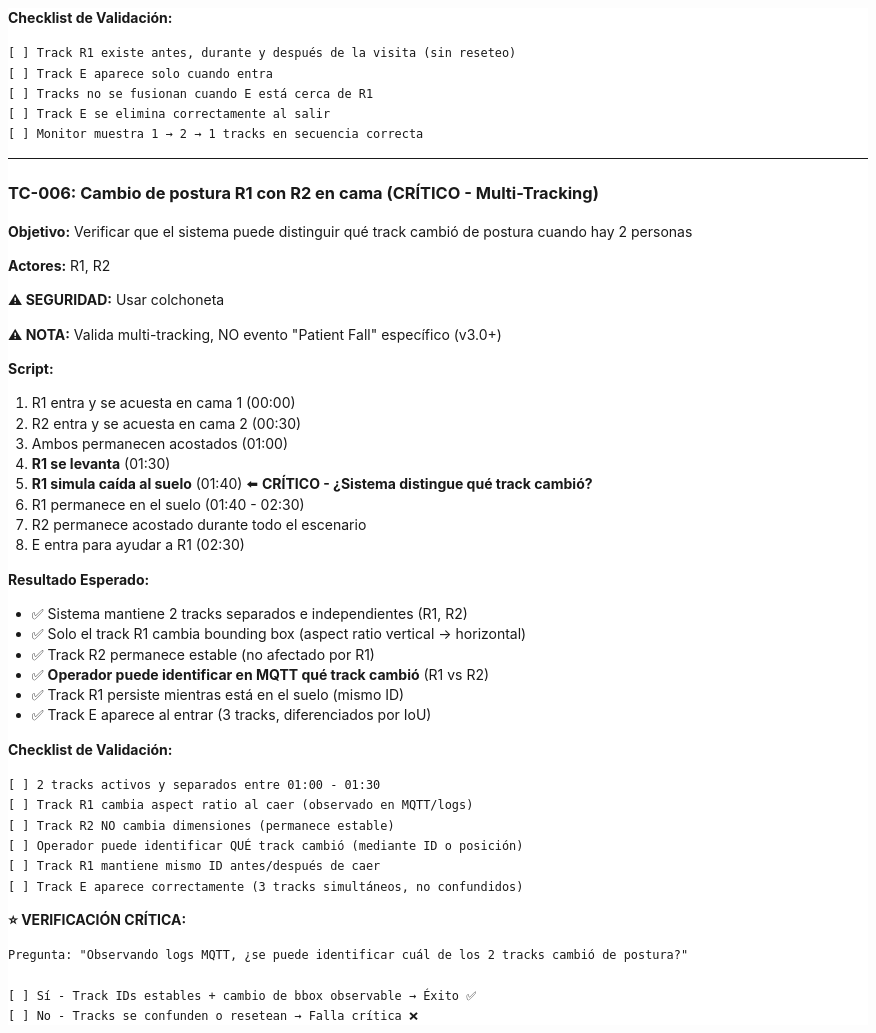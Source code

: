 **Checklist de Validación:**
```
[ ] Track R1 existe antes, durante y después de la visita (sin reseteo)
[ ] Track E aparece solo cuando entra
[ ] Tracks no se fusionan cuando E está cerca de R1
[ ] Track E se elimina correctamente al salir
[ ] Monitor muestra 1 → 2 → 1 tracks en secuencia correcta
```

---

### TC-006: Cambio de postura R1 con R2 en cama (CRÍTICO - Multi-Tracking)

**Objetivo:** Verificar que el sistema puede distinguir qué track cambió de postura cuando hay 2 personas

**Actores:** R1, R2

**⚠️ SEGURIDAD:** Usar colchoneta

**⚠️ NOTA:** Valida multi-tracking, NO evento "Patient Fall" específico (v3.0+)

**Script:**
1. R1 entra y se acuesta en cama 1 (00:00)
2. R2 entra y se acuesta en cama 2 (00:30)
3. Ambos permanecen acostados (01:00)
4. **R1 se levanta** (01:30)
5. **R1 simula caída al suelo** (01:40) ⬅️ **CRÍTICO - ¿Sistema distingue qué track cambió?**
6. R1 permanece en el suelo (01:40 - 02:30)
7. R2 permanece acostado durante todo el escenario
8. E entra para ayudar a R1 (02:30)

**Resultado Esperado:**
- ✅ Sistema mantiene 2 tracks separados e independientes (R1, R2)
- ✅ Solo el track R1 cambia bounding box (aspect ratio vertical → horizontal)
- ✅ Track R2 permanece estable (no afectado por R1)
- ✅ **Operador puede identificar en MQTT qué track cambió** (R1 vs R2)
- ✅ Track R1 persiste mientras está en el suelo (mismo ID)
- ✅ Track E aparece al entrar (3 tracks, diferenciados por IoU)

**Checklist de Validación:**
```
[ ] 2 tracks activos y separados entre 01:00 - 01:30
[ ] Track R1 cambia aspect ratio al caer (observado en MQTT/logs)
[ ] Track R2 NO cambia dimensiones (permanece estable)
[ ] Operador puede identificar QUÉ track cambió (mediante ID o posición)
[ ] Track R1 mantiene mismo ID antes/después de caer
[ ] Track E aparece correctamente (3 tracks simultáneos, no confundidos)
```

**⭐ VERIFICACIÓN CRÍTICA:**
```
Pregunta: "Observando logs MQTT, ¿se puede identificar cuál de los 2 tracks cambió de postura?"

[ ] Sí - Track IDs estables + cambio de bbox observable → Éxito ✅
[ ] No - Tracks se confunden o resetean → Falla crítica ❌
```
